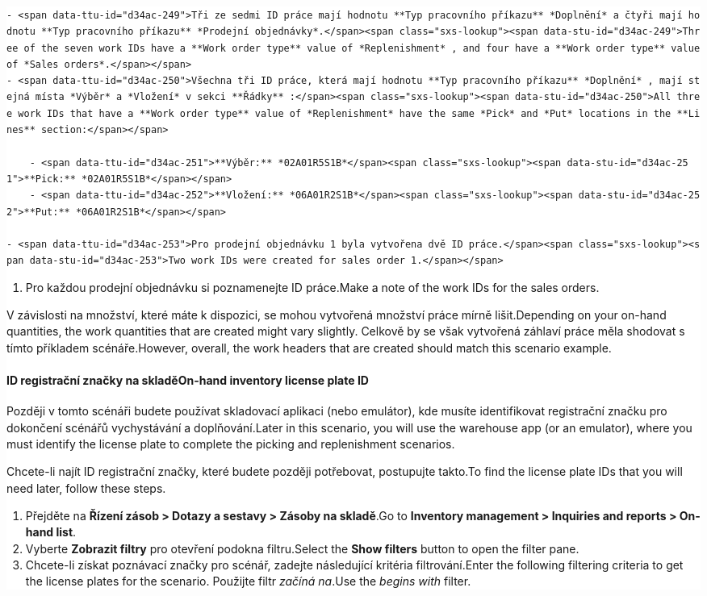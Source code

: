     - <span data-ttu-id="d34ac-249">Tři ze sedmi ID práce mají hodnotu **Typ pracovního příkazu** *Doplnění* a čtyři mají hodnotu **Typ pracovního příkazu** *Prodejní objednávky*.</span><span class="sxs-lookup"><span data-stu-id="d34ac-249">Three of the seven work IDs have a **Work order type** value of *Replenishment* , and four have a **Work order type** value of *Sales orders*.</span></span>
    - <span data-ttu-id="d34ac-250">Všechna tři ID práce, která mají hodnotu **Typ pracovního příkazu** *Doplnění* , mají stejná místa *Výběr* a *Vložení* v sekci **Řádky** :</span><span class="sxs-lookup"><span data-stu-id="d34ac-250">All three work IDs that have a **Work order type** value of *Replenishment* have the same *Pick* and *Put* locations in the **Lines** section:</span></span>

        - <span data-ttu-id="d34ac-251">**Výběr:** *02A01R5S1B*</span><span class="sxs-lookup"><span data-stu-id="d34ac-251">**Pick:** *02A01R5S1B*</span></span>
        - <span data-ttu-id="d34ac-252">**Vložení:** *06A01R2S1B*</span><span class="sxs-lookup"><span data-stu-id="d34ac-252">**Put:** *06A01R2S1B*</span></span>

    - <span data-ttu-id="d34ac-253">Pro prodejní objednávku 1 byla vytvořena dvě ID práce.</span><span class="sxs-lookup"><span data-stu-id="d34ac-253">Two work IDs were created for sales order 1.</span></span>

1. <span data-ttu-id="d34ac-254">Pro každou prodejní objednávku si poznamenejte ID práce.</span><span class="sxs-lookup"><span data-stu-id="d34ac-254">Make a note of the work IDs for the sales orders.</span></span>

<span data-ttu-id="d34ac-255">V závislosti na množství, které máte k dispozici, se mohou vytvořená množství práce mírně lišit.</span><span class="sxs-lookup"><span data-stu-id="d34ac-255">Depending on your on-hand quantities, the work quantities that are created might vary slightly.</span></span> <span data-ttu-id="d34ac-256">Celkově by se však vytvořená záhlaví práce měla shodovat s tímto příkladem scénáře.</span><span class="sxs-lookup"><span data-stu-id="d34ac-256">However, overall, the work headers that are created should match this scenario example.</span></span>

#### <a name="on-hand-inventory-license-plate-id"></a><span data-ttu-id="d34ac-257">ID registrační značky na skladě</span><span class="sxs-lookup"><span data-stu-id="d34ac-257">On-hand inventory license plate ID</span></span>

<span data-ttu-id="d34ac-258">Později v tomto scénáři budete používat skladovací aplikaci (nebo emulátor), kde musíte identifikovat registrační značku pro dokončení scénářů vychystávání a doplňování.</span><span class="sxs-lookup"><span data-stu-id="d34ac-258">Later in this scenario, you will use the warehouse app (or an emulator), where you must identify the license plate to complete the picking and replenishment scenarios.</span></span>

<span data-ttu-id="d34ac-259">Chcete-li najít ID registrační značky, které budete později potřebovat, postupujte takto.</span><span class="sxs-lookup"><span data-stu-id="d34ac-259">To find the license plate IDs that you will need later, follow these steps.</span></span>

1. <span data-ttu-id="d34ac-260">Přejděte na **Řízení zásob \> Dotazy a sestavy \> Zásoby na skladě**.</span><span class="sxs-lookup"><span data-stu-id="d34ac-260">Go to **Inventory management \> Inquiries and reports \> On-hand list**.</span></span>
1. <span data-ttu-id="d34ac-261">Vyberte **Zobrazit filtry** pro otevření podokna filtru.</span><span class="sxs-lookup"><span data-stu-id="d34ac-261">Select the **Show filters** button to open the filter pane.</span></span>
1. <span data-ttu-id="d34ac-262">Chcete-li získat poznávací značky pro scénář, zadejte následující kritéria filtrování.</span><span class="sxs-lookup"><span data-stu-id="d34ac-262">Enter the following filtering criteria to get the license plates for the scenario.</span></span> <span data-ttu-id="d34ac-263">Použijte filtr *začíná na*.</span><span class="sxs-lookup"><span data-stu-id="d34ac-263">Use the *begins with* filter.</span></span>
